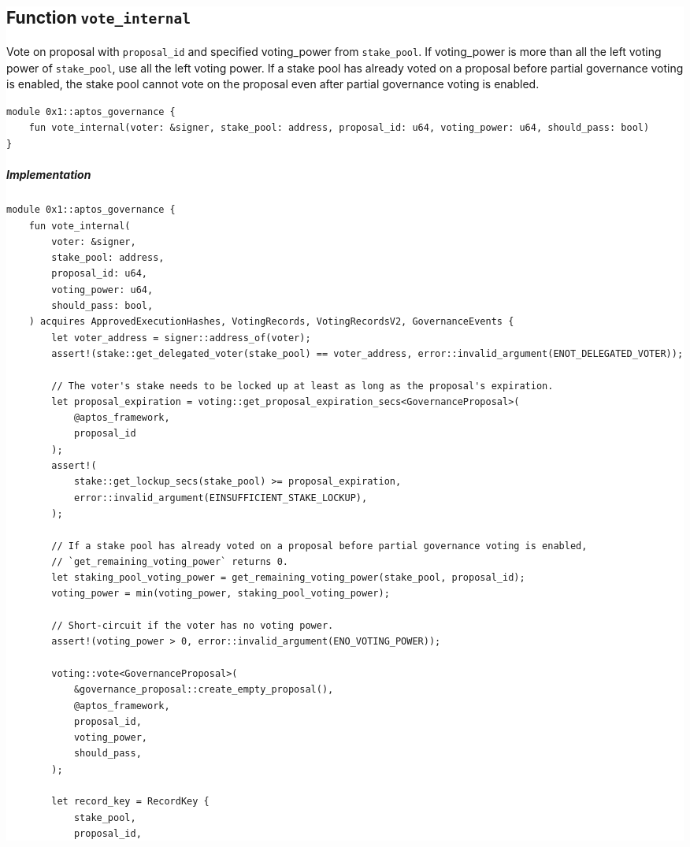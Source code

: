 
<a id="0x1_aptos_governance_vote_internal"></a>

## Function `vote_internal`

Vote on proposal with `proposal_id` and specified voting_power from `stake_pool`.
If voting_power is more than all the left voting power of `stake_pool`, use all the left voting power.
If a stake pool has already voted on a proposal before partial governance voting is enabled, the stake pool
cannot vote on the proposal even after partial governance voting is enabled.


```move
module 0x1::aptos_governance {
    fun vote_internal(voter: &signer, stake_pool: address, proposal_id: u64, voting_power: u64, should_pass: bool)
}
```


##### Implementation


```move
module 0x1::aptos_governance {
    fun vote_internal(
        voter: &signer,
        stake_pool: address,
        proposal_id: u64,
        voting_power: u64,
        should_pass: bool,
    ) acquires ApprovedExecutionHashes, VotingRecords, VotingRecordsV2, GovernanceEvents {
        let voter_address = signer::address_of(voter);
        assert!(stake::get_delegated_voter(stake_pool) == voter_address, error::invalid_argument(ENOT_DELEGATED_VOTER));

        // The voter's stake needs to be locked up at least as long as the proposal's expiration.
        let proposal_expiration = voting::get_proposal_expiration_secs<GovernanceProposal>(
            @aptos_framework,
            proposal_id
        );
        assert!(
            stake::get_lockup_secs(stake_pool) >= proposal_expiration,
            error::invalid_argument(EINSUFFICIENT_STAKE_LOCKUP),
        );

        // If a stake pool has already voted on a proposal before partial governance voting is enabled,
        // `get_remaining_voting_power` returns 0.
        let staking_pool_voting_power = get_remaining_voting_power(stake_pool, proposal_id);
        voting_power = min(voting_power, staking_pool_voting_power);

        // Short-circuit if the voter has no voting power.
        assert!(voting_power > 0, error::invalid_argument(ENO_VOTING_POWER));

        voting::vote<GovernanceProposal>(
            &governance_proposal::create_empty_proposal(),
            @aptos_framework,
            proposal_id,
            voting_power,
            should_pass,
        );

        let record_key = RecordKey {
            stake_pool,
            proposal_id,
```